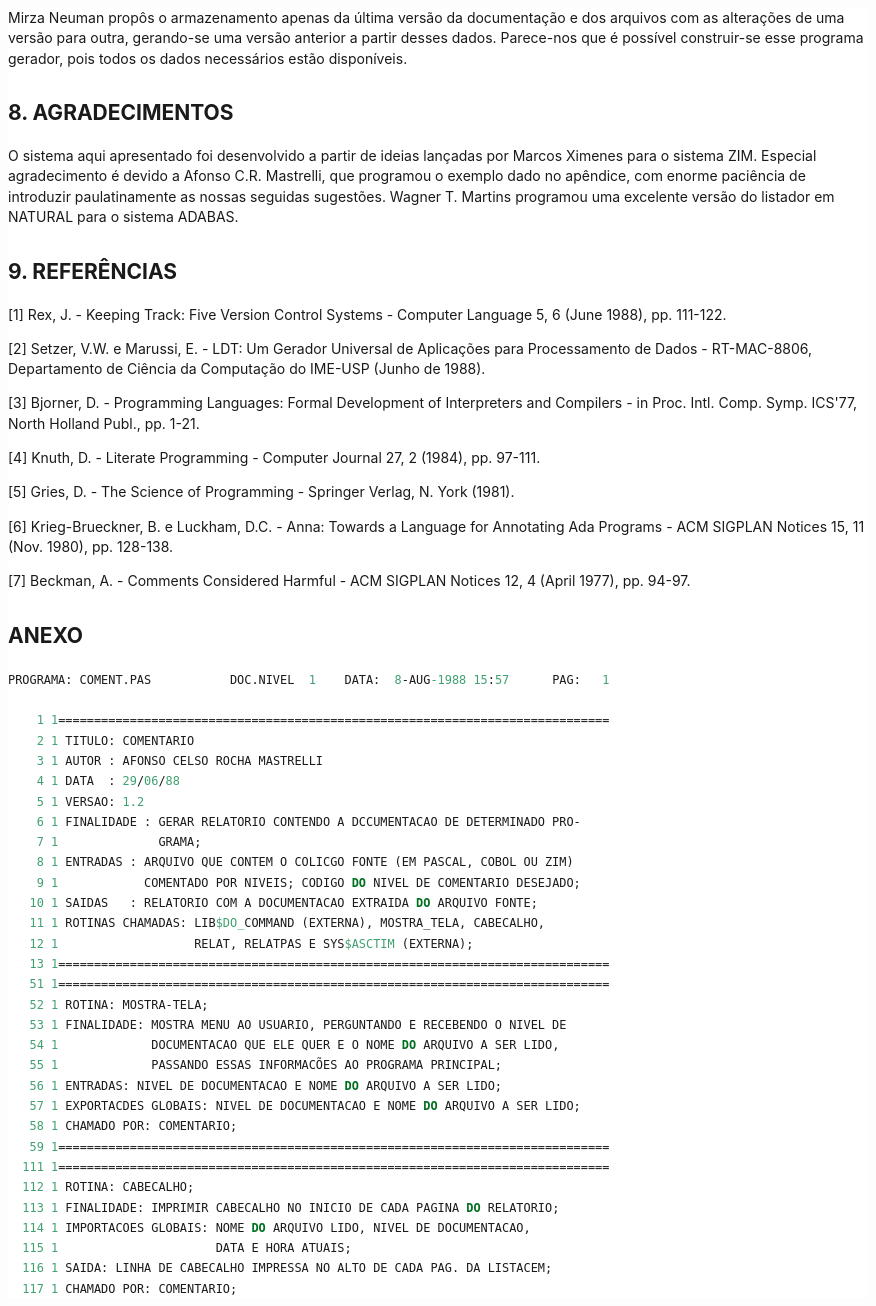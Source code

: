 Mirza Neuman propôs o armazenamento apenas da última versão da documentação e dos arquivos com as alterações de uma versão para outra, gerando-se uma versão anterior a partir desses dados. Parece-nos que é possível construir-se esse programa gerador, pois todos os dados necessários estão disponíveis.

## 8. AGRADECIMENTOS

O sistema aqui apresentado foi desenvolvido a partir de ideias lançadas por Marcos Ximenes para o sistema ZIM. Especial agradecimento é devido a Afonso C.R. Mastrelli, que programou o exemplo dado no apêndice, com enorme paciência de introduzir paulatinamente as nossas seguidas sugestões. Wagner T. Martins programou uma excelente versão do listador em NATURAL para o sistema ADABAS.

## 9. REFERÊNCIAS

[1] Rex, J. - Keeping Track: Five Version Control Systems - Computer Language 5, 6 (June 1988), pp. 111-122.

[2] Setzer, V.W. e Marussi, E. - LDT: Um Gerador Universal de Aplicações para Processamento de Dados - RT-MAC-8806, Departamento de Ciência da Computação do IME-USP (Junho de 1988).

[3] Bjorner, D. - Programming Languages: Formal Development of Interpreters and Compilers - in Proc. Intl. Comp. Symp. ICS'77, North Holland Publ., pp. 1-21.

[4] Knuth, D. - Literate Programming - Computer Journal 27, 2 (1984), pp. 97-111.

[5] Gries, D. - The Science of Programming - Springer Verlag, N. York (1981).

[6] Krieg-Brueckner, B. e Luckham, D.C. - Anna: Towards a Language for Annotating Ada Programs - ACM SIGPLAN Notices 15, 11 (Nov. 1980), pp. 128-138.

[7] Beckman, A. - Comments Considered Harmful - ACM SIGPLAN Notices 12, 4 (April 1977), pp. 94-97.

## ANEXO

```pascal
PROGRAMA: COMENT.PAS           DOC.NIVEL  1    DATA:  8-AUG-1988 15:57      PAG:   1

    1 1=============================================================================
    2 1 TITULO: COMENTARIO
    3 1 AUTOR : AFONSO CELSO ROCHA MASTRELLI
    4 1 DATA  : 29/06/88
    5 1 VERSAO: 1.2
    6 1 FINALIDADE : GERAR RELATORIO CONTENDO A DCCUMENTACAO DE DETERMINADO PRO-
    7 1              GRAMA;
    8 1 ENTRADAS : ARQUIVO QUE CONTEM O COLICGO FONTE (EM PASCAL, COBOL OU ZIM)
    9 1            COMENTADO POR NIVEIS; CODIGO DO NIVEL DE COMENTARIO DESEJADO;
   10 1 SAIDAS   : RELATORIO COM A DOCUMENTACAO EXTRAIDA DO ARQUIVO FONTE;
   11 1 ROTINAS CHAMADAS: LIB$DO_COMMAND (EXTERNA), MOSTRA_TELA, CABECALHO,
   12 1                   RELAT, RELATPAS E SYS$ASCTIM (EXTERNA);
   13 1=============================================================================
   51 1=============================================================================
   52 1 ROTINA: MOSTRA-TELA;
   53 1 FINALIDADE: MOSTRA MENU AO USUARIO, PERGUNTANDO E RECEBENDO O NIVEL DE
   54 1             DOCUMENTACAO QUE ELE QUER E O NOME DO ARQUIVO A SER LIDO,
   55 1             PASSANDO ESSAS INFORMACÕES AO PROGRAMA PRINCIPAL;
   56 1 ENTRADAS: NIVEL DE DOCUMENTACAO E NOME DO ARQUIVO A SER LIDO;
   57 1 EXPORTACDES GLOBAIS: NIVEL DE DOCUMENTACAO E NOME DO ARQUIVO A SER LIDO;
   58 1 CHAMADO POR: COMENTARIO;
   59 1=============================================================================
  111 1=============================================================================
  112 1 ROTINA: CABECALHO;
  113 1 FINALIDADE: IMPRIMIR CABECALHO NO INICIO DE CADA PAGINA DO RELATORIO;
  114 1 IMPORTACOES GLOBAIS: NOME DO ARQUIVO LIDO, NIVEL DE DOCUMENTACAO,
  115 1                      DATA E HORA ATUAIS;
  116 1 SAIDA: LINHA DE CABECALHO IMPRESSA NO ALTO DE CADA PAG. DA LISTACEM;
  117 1 CHAMADO POR: COMENTARIO;
```